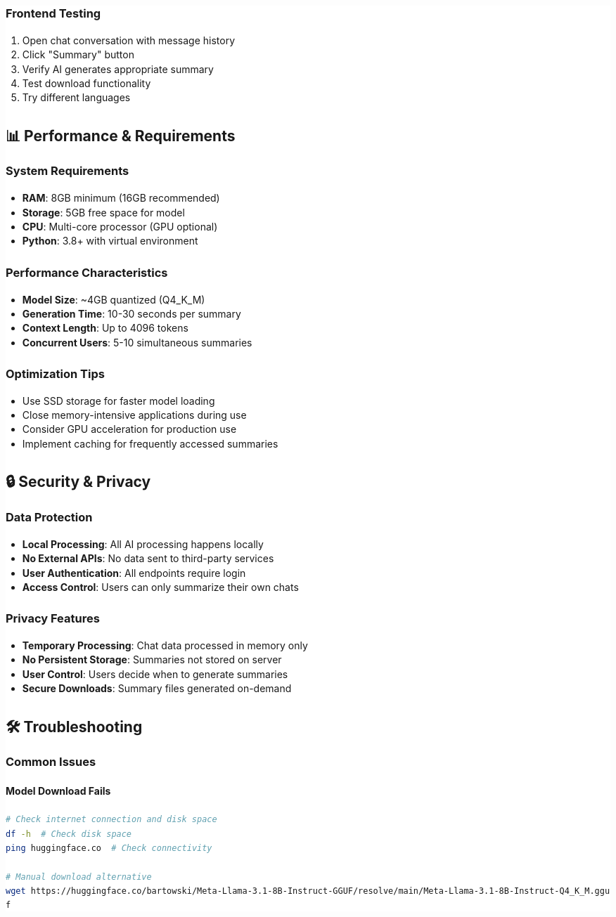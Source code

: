 ### Frontend Testing
1. Open chat conversation with message history
2. Click "Summary" button
3. Verify AI generates appropriate summary
4. Test download functionality
5. Try different languages

## 📊 Performance & Requirements

### System Requirements
- **RAM**: 8GB minimum (16GB recommended)
- **Storage**: 5GB free space for model
- **CPU**: Multi-core processor (GPU optional)
- **Python**: 3.8+ with virtual environment

### Performance Characteristics
- **Model Size**: ~4GB quantized (Q4_K_M)
- **Generation Time**: 10-30 seconds per summary
- **Context Length**: Up to 4096 tokens
- **Concurrent Users**: 5-10 simultaneous summaries

### Optimization Tips
- Use SSD storage for faster model loading
- Close memory-intensive applications during use
- Consider GPU acceleration for production use
- Implement caching for frequently accessed summaries

## 🔒 Security & Privacy

### Data Protection
- **Local Processing**: All AI processing happens locally
- **No External APIs**: No data sent to third-party services
- **User Authentication**: All endpoints require login
- **Access Control**: Users can only summarize their own chats

### Privacy Features
- **Temporary Processing**: Chat data processed in memory only
- **No Persistent Storage**: Summaries not stored on server
- **User Control**: Users decide when to generate summaries
- **Secure Downloads**: Summary files generated on-demand

## 🛠️ Troubleshooting

### Common Issues

#### Model Download Fails
```bash
# Check internet connection and disk space
df -h  # Check disk space
ping huggingface.co  # Check connectivity

# Manual download alternative
wget https://huggingface.co/bartowski/Meta-Llama-3.1-8B-Instruct-GGUF/resolve/main/Meta-Llama-3.1-8B-Instruct-Q4_K_M.gguf
```
